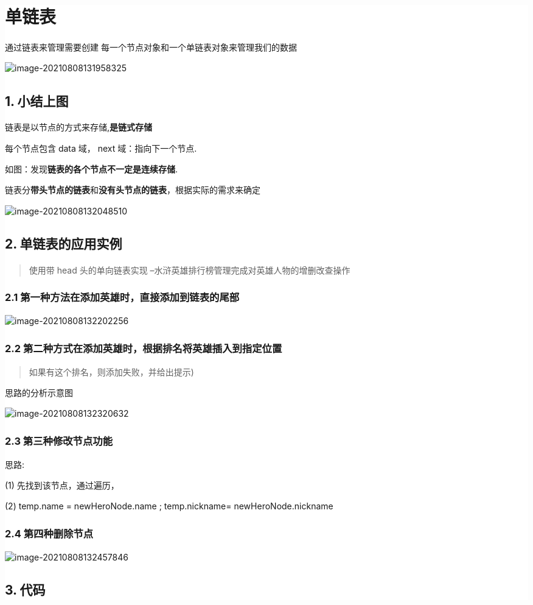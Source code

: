 # 单链表

通过链表来管理需要创建 每一个节点对象和一个单链表对象来管理我们的数据

![image-20210808131958325](https://i0.hdslb.com/bfs/album/c55a4587d7a67daa6108442f704a320b800df96b.png)

## 1. 小结上图

链表是以节点的方式来存储,**是链式存储** 

每个节点包含 data 域， next 域：指向下一个节点. 

如图：发现**链表的各个节点不一定是连续存储**. 

链表分**带头节点的链表**和**没有头节点的链表**，根据实际的需求来确定 

![image-20210808132048510](https://i0.hdslb.com/bfs/album/8965b17e4a25c7dd0a1d24008c1fe8ced9208988.png)



## 2. 单链表的应用实例 

> 使用带 head 头的单向链表实现 –水浒英雄排行榜管理完成对英雄人物的增删改查操作

### 2.1 第一种方法在添加英雄时，直接添加到链表的尾部

![image-20210808132202256](https://i0.hdslb.com/bfs/album/f65904d76b123abbed5b6e20aedd26dc1cf998d2.png)



### 2.2 第二种方式在添加英雄时，**根据排名**将英雄插入到指定位置

>  如果有这个排名，则添加失败，并给出提示)

思路的分析示意图

![image-20210808132320632](https://i0.hdslb.com/bfs/album/511b1b84c4f31b0cf0b51823456cd59e70d9978a.png)

### 2.3 第三种修改节点功能 

思路:

(1) 先找到该节点，通过遍历，

(2) temp.name = newHeroNode.name ; temp.nickname= newHeroNode.nickname 



### 2.4 第四种删除节点

![image-20210808132457846](https://i0.hdslb.com/bfs/album/4e6b951104f650588432874cda545ad8d2d0a701.png)



## 3. 代码
